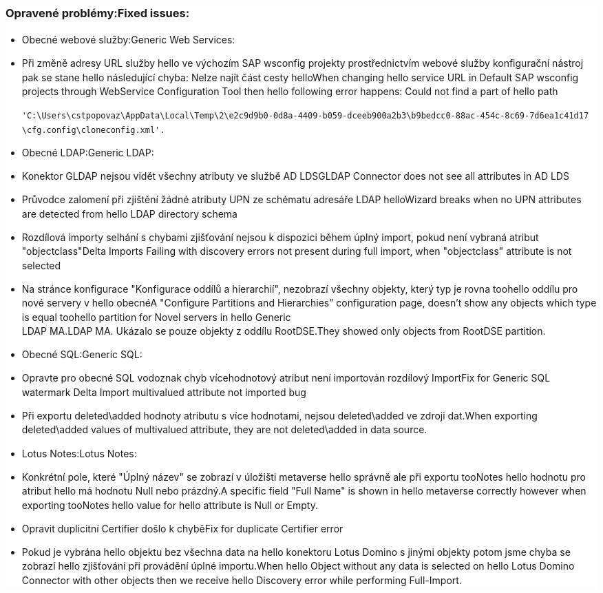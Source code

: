 ### <a name="fixed-issues"></a><span data-ttu-id="80551-170">Opravené problémy:</span><span class="sxs-lookup"><span data-stu-id="80551-170">Fixed issues:</span></span>
* <span data-ttu-id="80551-171">Obecné webové služby:</span><span class="sxs-lookup"><span data-stu-id="80551-171">Generic Web Services:</span></span>
 * <span data-ttu-id="80551-172">Při změně adresy URL služby hello ve výchozím SAP wsconfig projekty prostřednictvím webové služby konfigurační nástroj pak se stane hello následující chyba: Nelze najít část cesty hello</span><span class="sxs-lookup"><span data-stu-id="80551-172">When changing hello service URL in Default SAP wsconfig projects through WebService Configuration Tool then hello following error happens: Could not find a part of hello path</span></span>

      ``'C:\Users\cstpopovaz\AppData\Local\Temp\2\e2c9d9b0-0d8a-4409-b059-dceeb900a2b3\b9bedcc0-88ac-454c-8c69-7d6ea1c41d17\cfg.config\cloneconfig.xml'. ``

* <span data-ttu-id="80551-173">Obecné LDAP:</span><span class="sxs-lookup"><span data-stu-id="80551-173">Generic LDAP:</span></span>
 * <span data-ttu-id="80551-174">Konektor GLDAP nejsou vidět všechny atributy ve službě AD LDS</span><span class="sxs-lookup"><span data-stu-id="80551-174">GLDAP Connector does not see all attributes in AD LDS</span></span>
 * <span data-ttu-id="80551-175">Průvodce zalomení při zjištění žádné atributy UPN ze schématu adresáře LDAP hello</span><span class="sxs-lookup"><span data-stu-id="80551-175">Wizard breaks when no UPN attributes are detected from hello LDAP directory schema</span></span>
 * <span data-ttu-id="80551-176">Rozdílová importy selhání s chybami zjišťování nejsou k dispozici během úplný import, pokud není vybraná atribut "objectclass"</span><span class="sxs-lookup"><span data-stu-id="80551-176">Delta Imports Failing with discovery errors not present during full import, when "objectclass" attribute is not selected</span></span>
 * <span data-ttu-id="80551-177">Na stránce konfigurace "Konfigurace oddílů a hierarchií", nezobrazí všechny objekty, který typ je rovna toohello oddílu pro nové servery v hello obecné</span><span class="sxs-lookup"><span data-stu-id="80551-177">A "Configure Partitions and Hierarchies” configuration page, doesn’t show any objects which type is equal toohello partition for Novel servers in hello Generic</span></span>  
<span data-ttu-id="80551-178">LDAP MA.</span><span class="sxs-lookup"><span data-stu-id="80551-178">LDAP MA.</span></span> <span data-ttu-id="80551-179">Ukázalo se pouze objekty z oddílu RootDSE.</span><span class="sxs-lookup"><span data-stu-id="80551-179">They showed only objects from RootDSE partition.</span></span>


* <span data-ttu-id="80551-180">Obecné SQL:</span><span class="sxs-lookup"><span data-stu-id="80551-180">Generic SQL:</span></span>
 * <span data-ttu-id="80551-181">Opravte pro obecné SQL vodoznak chyb vícehodnotový atribut není importován rozdílový Import</span><span class="sxs-lookup"><span data-stu-id="80551-181">Fix for Generic SQL watermark Delta Import multivalued attribute not imported bug</span></span>
 * <span data-ttu-id="80551-182">Při exportu deleted\added hodnoty atributu s více hodnotami, nejsou deleted\added ve zdroji dat.</span><span class="sxs-lookup"><span data-stu-id="80551-182">When exporting deleted\added values of multivalued attribute, they are not deleted\added in data source.</span></span>  


* <span data-ttu-id="80551-183">Lotus Notes:</span><span class="sxs-lookup"><span data-stu-id="80551-183">Lotus Notes:</span></span>
 * <span data-ttu-id="80551-184">Konkrétní pole, které "Úplný název" se zobrazí v úložišti metaverse hello správně ale při exportu tooNotes hello hodnotu pro atribut hello má hodnotu Null nebo prázdný.</span><span class="sxs-lookup"><span data-stu-id="80551-184">A specific field "Full Name" is shown in hello metaverse correctly however when exporting tooNotes hello value for hello attribute is Null or Empty.</span></span>
 * <span data-ttu-id="80551-185">Opravit duplicitní Certifier došlo k chybě</span><span class="sxs-lookup"><span data-stu-id="80551-185">Fix for duplicate Certifier error</span></span>
 * <span data-ttu-id="80551-186">Pokud je vybrána hello objektu bez všechna data na hello konektoru Lotus Domino s jinými objekty potom jsme chyba se zobrazí hello zjišťování při provádění úplné importu.</span><span class="sxs-lookup"><span data-stu-id="80551-186">When hello Object without any data is selected on hello Lotus Domino Connector with other objects then we receive hello Discovery error while performing Full-Import.</span></span>